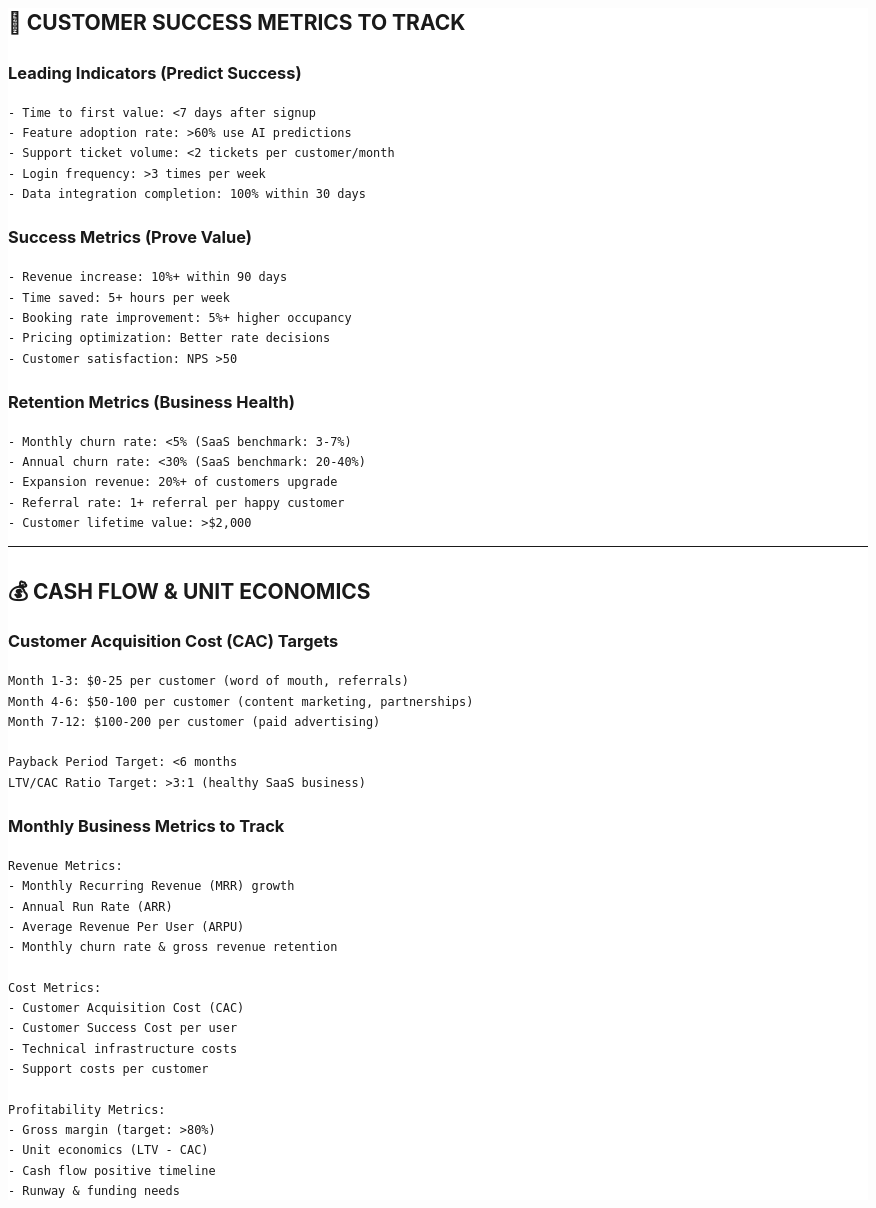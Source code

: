 
## 🎯 **CUSTOMER SUCCESS METRICS TO TRACK**

### **Leading Indicators (Predict Success)**
```
- Time to first value: <7 days after signup
- Feature adoption rate: >60% use AI predictions
- Support ticket volume: <2 tickets per customer/month
- Login frequency: >3 times per week
- Data integration completion: 100% within 30 days
```

### **Success Metrics (Prove Value)**
```
- Revenue increase: 10%+ within 90 days
- Time saved: 5+ hours per week
- Booking rate improvement: 5%+ higher occupancy
- Pricing optimization: Better rate decisions
- Customer satisfaction: NPS >50
```

### **Retention Metrics (Business Health)**
```
- Monthly churn rate: <5% (SaaS benchmark: 3-7%)
- Annual churn rate: <30% (SaaS benchmark: 20-40%)
- Expansion revenue: 20%+ of customers upgrade
- Referral rate: 1+ referral per happy customer
- Customer lifetime value: >$2,000
```

---

## 💰 **CASH FLOW & UNIT ECONOMICS**

### **Customer Acquisition Cost (CAC) Targets**
```
Month 1-3: $0-25 per customer (word of mouth, referrals)
Month 4-6: $50-100 per customer (content marketing, partnerships)
Month 7-12: $100-200 per customer (paid advertising)

Payback Period Target: <6 months
LTV/CAC Ratio Target: >3:1 (healthy SaaS business)
```

### **Monthly Business Metrics to Track**
```
Revenue Metrics:
- Monthly Recurring Revenue (MRR) growth
- Annual Run Rate (ARR)  
- Average Revenue Per User (ARPU)
- Monthly churn rate & gross revenue retention

Cost Metrics:
- Customer Acquisition Cost (CAC)
- Customer Success Cost per user
- Technical infrastructure costs
- Support costs per customer

Profitability Metrics:
- Gross margin (target: >80%)
- Unit economics (LTV - CAC)
- Cash flow positive timeline
- Runway & funding needs
```